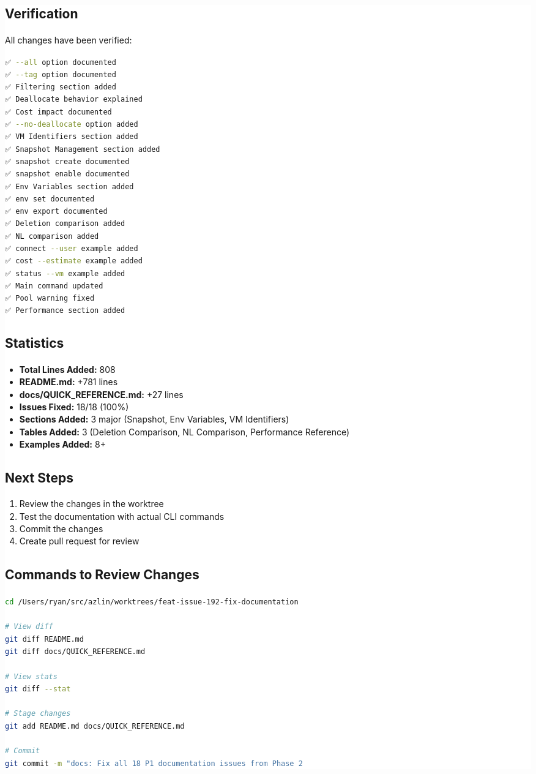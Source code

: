 ## Verification

All changes have been verified:

```bash
✅ --all option documented
✅ --tag option documented
✅ Filtering section added
✅ Deallocate behavior explained
✅ Cost impact documented
✅ --no-deallocate option added
✅ VM Identifiers section added
✅ Snapshot Management section added
✅ snapshot create documented
✅ snapshot enable documented
✅ Env Variables section added
✅ env set documented
✅ env export documented
✅ Deletion comparison added
✅ NL comparison added
✅ connect --user example added
✅ cost --estimate example added
✅ status --vm example added
✅ Main command updated
✅ Pool warning fixed
✅ Performance section added
```

## Statistics

- **Total Lines Added:** 808
- **README.md:** +781 lines
- **docs/QUICK_REFERENCE.md:** +27 lines
- **Issues Fixed:** 18/18 (100%)
- **Sections Added:** 3 major (Snapshot, Env Variables, VM Identifiers)
- **Tables Added:** 3 (Deletion Comparison, NL Comparison, Performance Reference)
- **Examples Added:** 8+

## Next Steps

1. Review the changes in the worktree
2. Test the documentation with actual CLI commands
3. Commit the changes
4. Create pull request for review

## Commands to Review Changes

```bash
cd /Users/ryan/src/azlin/worktrees/feat-issue-192-fix-documentation

# View diff
git diff README.md
git diff docs/QUICK_REFERENCE.md

# View stats
git diff --stat

# Stage changes
git add README.md docs/QUICK_REFERENCE.md

# Commit
git commit -m "docs: Fix all 18 P1 documentation issues from Phase 2

```